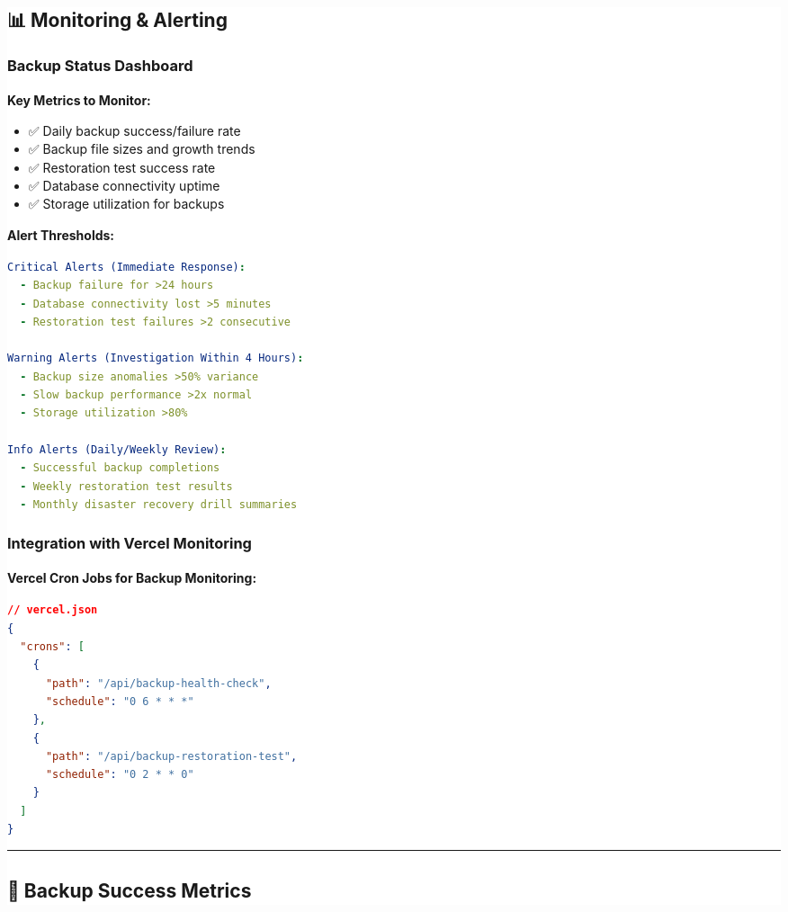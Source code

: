 
## 📊 Monitoring & Alerting

### Backup Status Dashboard

**Key Metrics to Monitor:**
- ✅ Daily backup success/failure rate
- ✅ Backup file sizes and growth trends  
- ✅ Restoration test success rate
- ✅ Database connectivity uptime
- ✅ Storage utilization for backups

**Alert Thresholds:**
```yaml
Critical Alerts (Immediate Response):
  - Backup failure for >24 hours
  - Database connectivity lost >5 minutes
  - Restoration test failures >2 consecutive

Warning Alerts (Investigation Within 4 Hours):
  - Backup size anomalies >50% variance  
  - Slow backup performance >2x normal
  - Storage utilization >80%

Info Alerts (Daily/Weekly Review):
  - Successful backup completions
  - Weekly restoration test results
  - Monthly disaster recovery drill summaries
```

### Integration with Vercel Monitoring

**Vercel Cron Jobs for Backup Monitoring:**
```json
// vercel.json
{
  "crons": [
    {
      "path": "/api/backup-health-check",
      "schedule": "0 6 * * *"
    },
    {
      "path": "/api/backup-restoration-test", 
      "schedule": "0 2 * * 0"
    }
  ]
}
```

---

## 🎯 Backup Success Metrics
